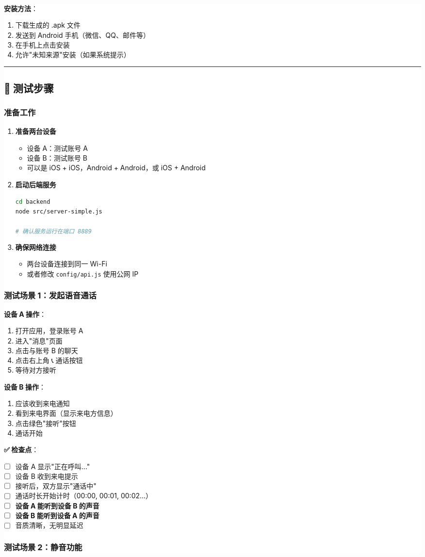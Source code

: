 **安装方法**：
1. 下载生成的 .apk 文件
2. 发送到 Android 手机（微信、QQ、邮件等）
3. 在手机上点击安装
4. 允许"未知来源"安装（如果系统提示）

---

## 🧪 测试步骤

### 准备工作

1. **准备两台设备**
   - 设备 A：测试账号 A
   - 设备 B：测试账号 B
   - 可以是 iOS + iOS，Android + Android，或 iOS + Android

2. **启动后端服务**
   ```bash
   cd backend
   node src/server-simple.js
   
   # 确认服务运行在端口 8889
   ```

3. **确保网络连接**
   - 两台设备连接到同一 Wi-Fi
   - 或者修改 `config/api.js` 使用公网 IP

### 测试场景 1：发起语音通话

**设备 A 操作**：
1. 打开应用，登录账号 A
2. 进入"消息"页面
3. 点击与账号 B 的聊天
4. 点击右上角 📞 通话按钮
5. 等待对方接听

**设备 B 操作**：
1. 应该收到来电通知
2. 看到来电界面（显示来电方信息）
3. 点击绿色"接听"按钮
4. 通话开始

**✅ 检查点**：
- [ ] 设备 A 显示"正在呼叫..."
- [ ] 设备 B 收到来电提示
- [ ] 接听后，双方显示"通话中"
- [ ] 通话时长开始计时（00:00, 00:01, 00:02...）
- [ ] **设备 A 能听到设备 B 的声音**
- [ ] **设备 B 能听到设备 A 的声音**
- [ ] 音质清晰，无明显延迟

### 测试场景 2：静音功能
